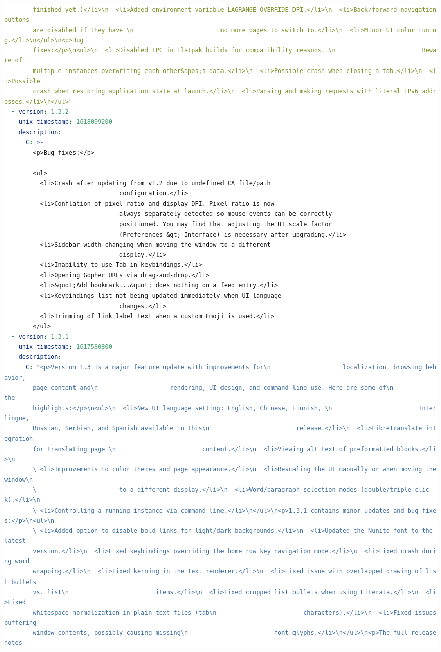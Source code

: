 ```yaml
        finished yet.)</li>\n  <li>Added environment variable LAGRANGE_OVERRIDE_DPI.</li>\n  <li>Back/forward navigation buttons
        are disabled if they have \n                        no more pages to switch to.</li>\n  <li>Minor UI color tuning.</li>\n</ul>\n<p>Bug
        fixes:</p>\n<ul>\n  <li>Disabled IPC in Flatpak builds for compatibility reasons. \n                        Beware of
        multiple instances overwriting each other&apos;s data.</li>\n  <li>Possible crash when closing a tab.</li>\n  <li>Possible
        crash when restoring application state at launch.</li>\n  <li>Parsing and making requests with literal IPv6 addresses.</li>\n</ul>"
  - version: 1.3.2
    unix-timestamp: 1618099200
    description:
      C: >-
        <p>Bug fixes:</p>
  
        <ul>
          <li>Crash after updating from v1.2 due to undefined CA file/path
                                configuration.</li>
          <li>Conflation of pixel ratio and display DPI. Pixel ratio is now
                                always separately detected so mouse events can be correctly
                                positioned. You may find that adjusting the UI scale factor
                                (Preferences &gt; Interface) is necessary after upgrading.</li>
          <li>Sidebar width changing when moving the window to a different
                                display.</li>
          <li>Inability to use Tab in keybindings.</li>
          <li>Opening Gopher URLs via drag-and-drop.</li>
          <li>&quot;Add bookmark...&quot; does nothing on a feed entry.</li>
          <li>Keybindings list not being updated immediately when UI language
                                changes.</li>
          <li>Trimming of link label text when a custom Emoji is used.</li>
        </ul>
  - version: 1.3.1
    unix-timestamp: 1617580800
    description:
      C: "<p>Version 1.3 is a major feature update with improvements for\n                    localization, browsing behavior,
        page content and\n                    rendering, UI design, and command line use. Here are some of\n                    the
        highlights:</p>\n<ul>\n  <li>New UI language setting: English, Chinese, Finnish, \n                        Interlingue,
        Russian, Serbian, and Spanish available in this\n                        release.</li>\n  <li>LibreTranslate integration
        for translating page \n                        content.</li>\n  <li>Viewing alt text of preformatted blocks.</li>\n
        \ <li>Improvements to color themes and page appearance.</li>\n  <li>Rescaling the UI manually or when moving the window\n
        \                       to a different display.</li>\n  <li>Word/paragraph selection modes (double/triple click).</li>\n
        \ <li>Controlling a running instance via command line.</li>\n</ul>\n<p>1.3.1 contains minor updates and bug fixes:</p>\n<ul>\n
        \ <li>Added option to disable bold links for light/dark backgrounds.</li>\n  <li>Updated the Nunito font to the latest
        version.</li>\n  <li>Fixed keybindings overriding the home row key navigation mode.</li>\n  <li>Fixed crash during word
        wrapping.</li>\n  <li>Fixed kerning in the text renderer.</li>\n  <li>Fixed issue with overlapped drawing of list bullets
        vs. list\n                        items.</li>\n  <li>Fixed cropped list bullets when using Literata.</li>\n  <li>Fixed
        whitespace normalization in plain text files (tab\n                        characters).</li>\n  <li>Fixed issues buffering
        window contents, possibly causing missing\n                        font glyphs.</li>\n</ul>\n<p>The full release notes
```